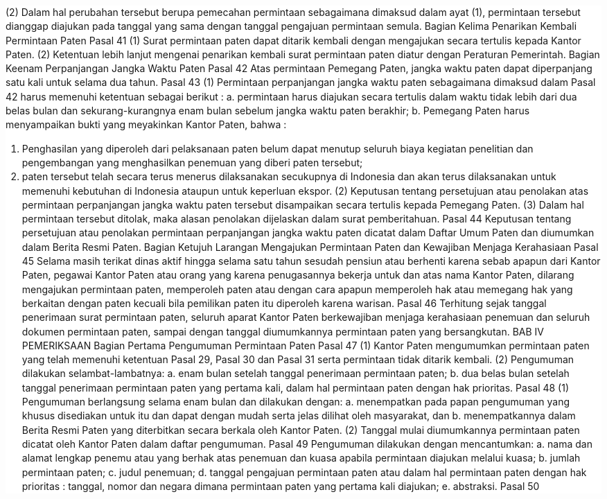 (2) Dalam hal perubahan tersebut berupa pemecahan permintaan sebagaimana dimaksud dalam ayat (1), permintaan tersebut dianggap diajukan pada tanggal yang sama dengan tanggal pengajuan permintaan semula.
Bagian Kelima Penarikan Kembali Permintaan Paten
Pasal 41
(1) Surat permintaan paten dapat ditarik kembali dengan mengajukan secara tertulis kepada Kantor Paten.
(2) Ketentuan lebih lanjut mengenai penarikan kembali surat permintaan paten diatur dengan Peraturan Pemerintah.
Bagian Keenam Perpanjangan Jangka Waktu Paten
Pasal 42
Atas permintaan Pemegang Paten, jangka waktu paten dapat diperpanjang satu kali untuk selama dua tahun.
Pasal 43
(1) Permintaan perpanjangan jangka waktu paten sebagaimana dimaksud dalam Pasal 42 harus memenuhi ketentuan sebagai berikut :
a. permintaan harus diajukan secara tertulis dalam waktu tidak lebih dari dua belas bulan dan sekurang-kurangnya enam bulan sebelum jangka waktu paten berakhir;
b. Pemegang Paten harus menyampaikan bukti yang meyakinkan Kantor Paten, bahwa :
1. Penghasilan yang diperoleh dari pelaksanaan paten belum dapat menutup seluruh biaya kegiatan penelitian dan pengembangan yang menghasilkan penemuan yang diberi paten tersebut;
2. paten tersebut telah secara terus menerus dilaksanakan secukupnya di Indonesia dan akan terus dilaksanakan untuk memenuhi kebutuhan di Indonesia ataupun untuk keperluan ekspor.
(2) Keputusan tentang persetujuan atau penolakan atas permintaan perpanjangan jangka waktu paten tersebut disampaikan secara tertulis kepada Pemegang Paten.
(3) Dalam hal permintaan tersebut ditolak, maka alasan penolakan dijelaskan dalam surat pemberitahuan.
Pasal 44
Keputusan tentang persetujuan atau penolakan permintaan perpanjangan jangka waktu paten dicatat dalam Daftar Umum Paten dan diumumkan dalam Berita Resmi Paten.
Bagian Ketujuh Larangan Mengajukan Permintaan Paten dan Kewajiban Menjaga Kerahasiaan
Pasal 45
Selama masih terikat dinas aktif hingga selama satu tahun sesudah pensiun atau berhenti karena sebab apapun dari Kantor Paten, pegawai Kantor Paten atau orang yang karena penugasannya bekerja untuk dan atas nama Kantor Paten, dilarang mengajukan permintaan paten, memperoleh paten atau dengan cara apapun memperoleh hak atau memegang hak yang berkaitan dengan paten kecuali bila pemilikan paten itu diperoleh karena warisan.
Pasal 46
Terhitung sejak tanggal penerimaan surat permintaan paten, seluruh aparat Kantor Paten berkewajiban menjaga kerahasiaan penemuan dan seluruh dokumen permintaan paten, sampai dengan tanggal diumumkannya permintaan paten yang bersangkutan.
BAB IV PEMERIKSAAN
Bagian Pertama Pengumuman Permintaan Paten
Pasal 47
(1) Kantor Paten mengumumkan permintaan paten yang telah memenuhi ketentuan Pasal 29, Pasal 30 dan Pasal 31 serta permintaan tidak ditarik kembali.
(2) Pengumuman dilakukan selambat-lambatnya:
a. enam bulan setelah tanggal penerimaan permintaan paten;
b. dua belas bulan setelah tanggal penerimaan permintaan paten yang pertama kali, dalam hal permintaan paten dengan hak prioritas. Pasal 48 (1) Pengumuman berlangsung selama enam bulan dan dilakukan dengan:
a. menempatkan pada papan pengumuman yang khusus disediakan untuk itu dan dapat dengan mudah serta jelas dilihat oleh masyarakat, dan b. menempatkannya dalam Berita Resmi Paten yang diterbitkan secara berkala oleh Kantor Paten.
(2) Tanggal mulai diumumkannya permintaan paten dicatat oleh Kantor Paten dalam daftar pengumuman. Pasal 49 Pengumuman dilakukan dengan mencantumkan:
a. nama dan alamat lengkap penemu atau yang berhak atas penemuan dan kuasa apabila permintaan diajukan melalui kuasa;
b. jumlah permintaan paten;
c. judul penemuan;
d. tanggal pengajuan permintaan paten atau dalam hal permintaan paten dengan hak prioritas : tanggal, nomor dan negara dimana permintaan paten yang pertama kali diajukan;
e. abstraksi.
Pasal 50
